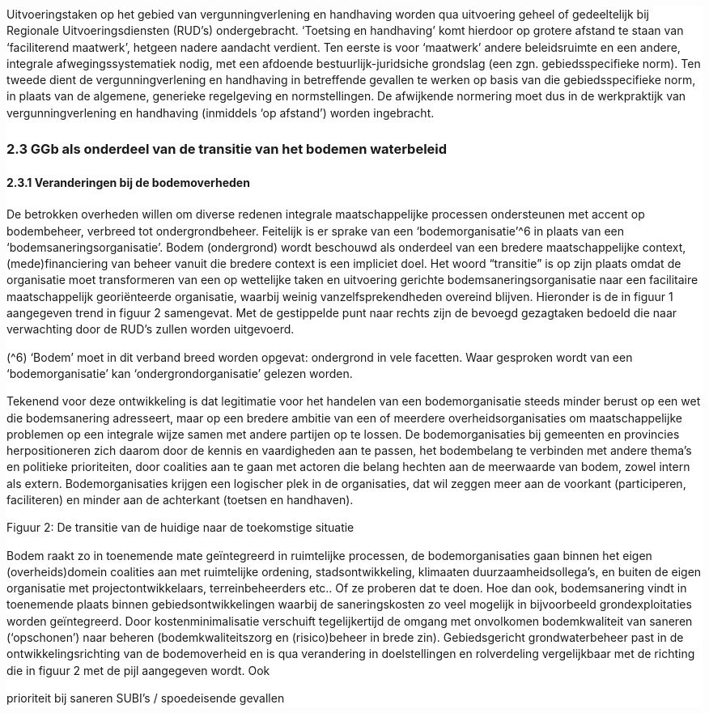 Uitvoeringstaken op het gebied van vergunningverlening en handhaving worden qua uitvoering geheel of gedeeltelijk bij Regionale Uitvoeringsdiensten (RUD’s) ondergebracht. ‘Toetsing en handhaving’ komt hierdoor op grotere afstand te staan van ‘faciliterend maatwerk’, hetgeen nadere aandacht verdient. Ten eerste is voor ‘maatwerk’ andere beleidsruimte en een andere, integrale afwegingssystematiek nodig, met een afdoende bestuurlijk-juridsiche grondslag (een zgn. gebiedsspecifieke norm). Ten tweede dient de vergunningverlening en handhaving in betreffende gevallen te werken op basis van die gebiedsspecifieke norm, in plaats van de algemene, generieke regelgeving en normstellingen. De afwijkende normering moet dus in de werkpraktijk van vergunningverlening en handhaving (inmiddels ‘op afstand’) worden ingebracht. 

### 2.3 GGb als onderdeel van de transitie van het bodemen waterbeleid 

#### 2.3.1 Veranderingen bij de bodemoverheden 

De betrokken overheden willen om diverse redenen integrale maatschappelijke processen ondersteunen met accent op bodembeheer, verbreed tot ondergrondbeheer. Feitelijk is er sprake van een ‘bodemorganisatie’^6 in plaats van een ‘bodemsaneringsorganisatie’. Bodem (ondergrond) wordt beschouwd als onderdeel van een bredere maatschappelijke context, (mede)financiering van beheer vanuit die bredere context is een impliciet doel. Het woord “transitie” is op zijn plaats omdat de organisatie moet transformeren van een op wettelijke taken en uitvoering gerichte bodemsaneringsorganisatie naar een facilitaire maatschappelijk georiënteerde organisatie, waarbij weinig vanzelfsprekendheden overeind blijven. Hieronder is de in figuur 1 aangegeven trend in figuur 2 samengevat. Met de gestippelde punt naar rechts zijn de bevoegd gezagtaken bedoeld die naar verwachting door de RUD’s zullen worden uitgevoerd. 

(^6) ‘Bodem’ moet in dit verband breed worden opgevat: ondergrond in vele facetten. Waar gesproken wordt van een ‘bodemorganisatie’ kan ‘ondergrondorganisatie’ gelezen worden. 


 Tekenend voor deze ontwikkeling is dat legitimatie voor het handelen van een bodemorganisatie steeds minder berust op een wet die bodemsanering adresseert, maar op een bredere ambitie van een of meerdere overheidsorganisaties om maatschappelijke problemen op een integrale wijze samen met andere partijen op te lossen. De bodemorganisaties bij gemeenten en provincies herpositioneren zich daarom door de kennis en vaardigheden aan te passen, het bodembelang te verbinden met andere thema’s en politieke prioriteiten, door coalities aan te gaan met actoren die belang hechten aan de meerwaarde van bodem, zowel intern als extern. Bodemorganisaties krijgen een logischer plek in de organisaties, dat wil zeggen meer aan de voorkant (participeren, faciliteren) en minder aan de achterkant (toetsen en handhaven). 

 Figuur 2: De transitie van de huidige naar de toekomstige situatie 

 Bodem raakt zo in toenemende mate geïntegreerd in ruimtelijke processen, de bodemorganisaties gaan binnen het eigen (overheids)domein coalities aan met ruimtelijke ordening, stadsontwikkeling, klimaaten duurzaamheidsollega’s, en buiten de eigen organisatie met projectontwikkelaars, terreinbeheerders etc.. Of ze proberen dat te doen. Hoe dan ook, bodemsanering vindt in toenemende plaats binnen gebiedsontwikkelingen waarbij de saneringskosten zo veel mogelijk in bijvoorbeeld grondexploitaties worden geïntegreerd. Door kostenminimalisatie verschuift tegelijkertijd de omgang met onvolkomen bodemkwaliteit van saneren (‘opschonen’) naar beheren (bodemkwaliteitszorg en (risico)beheer in brede zin). Gebiedsgericht grondwaterbeheer past in de ontwikkelingsrichting van de bodemoverheid en is qua verandering in doelstellingen en rolverdeling vergelijkbaar met de richting die in figuur 2 met de pijl aangegeven wordt. Ook 

 prioriteit bij saneren SUBI’s / spoedeisende gevallen 
